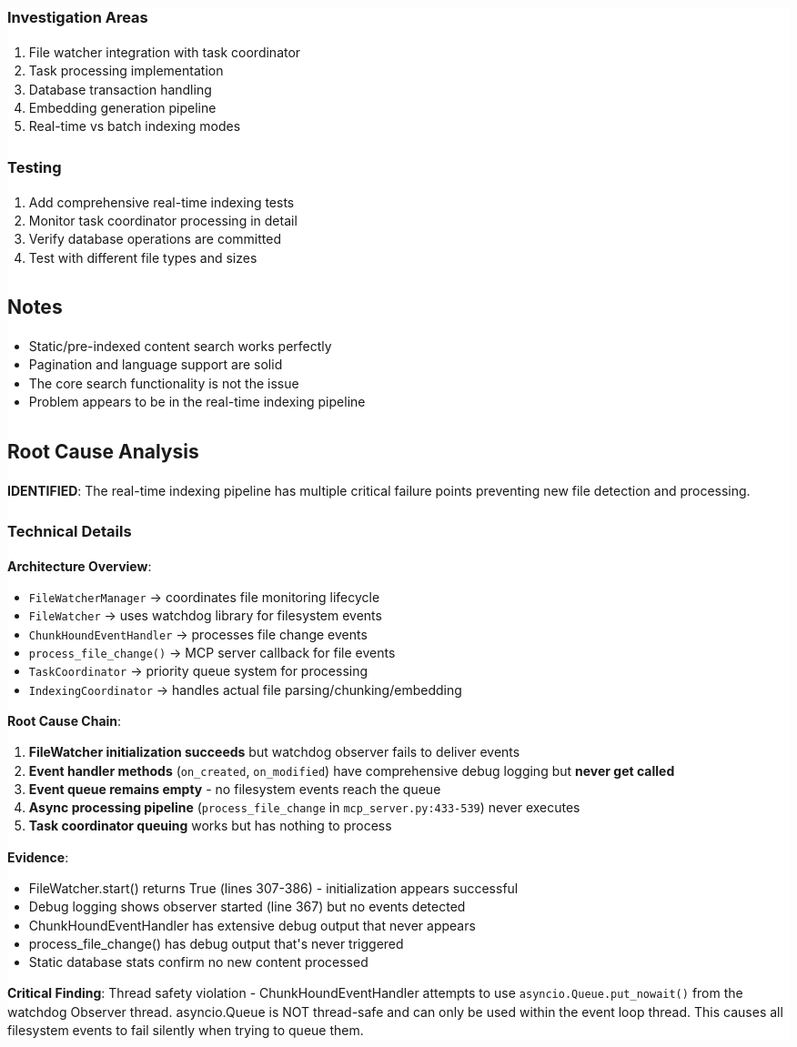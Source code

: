 ### Investigation Areas
1. File watcher integration with task coordinator
2. Task processing implementation
3. Database transaction handling
4. Embedding generation pipeline
5. Real-time vs batch indexing modes

### Testing
1. Add comprehensive real-time indexing tests
2. Monitor task coordinator processing in detail
3. Verify database operations are committed
4. Test with different file types and sizes

## Notes
- Static/pre-indexed content search works perfectly
- Pagination and language support are solid
- The core search functionality is not the issue
- Problem appears to be in the real-time indexing pipeline

## Root Cause Analysis

**IDENTIFIED**: The real-time indexing pipeline has multiple critical failure points preventing new file detection and processing.

### Technical Details

**Architecture Overview**:
- `FileWatcherManager` → coordinates file monitoring lifecycle  
- `FileWatcher` → uses watchdog library for filesystem events
- `ChunkHoundEventHandler` → processes file change events
- `process_file_change()` → MCP server callback for file events
- `TaskCoordinator` → priority queue system for processing  
- `IndexingCoordinator` → handles actual file parsing/chunking/embedding

**Root Cause Chain**:
1. **FileWatcher initialization succeeds** but watchdog observer fails to deliver events
2. **Event handler methods** (`on_created`, `on_modified`) have comprehensive debug logging but **never get called**
3. **Event queue remains empty** - no filesystem events reach the queue
4. **Async processing pipeline** (`process_file_change` in `mcp_server.py:433-539`) never executes
5. **Task coordinator queuing** works but has nothing to process

**Evidence**:
- FileWatcher.start() returns True (lines 307-386) - initialization appears successful
- Debug logging shows observer started (line 367) but no events detected
- ChunkHoundEventHandler has extensive debug output that never appears
- process_file_change() has debug output that's never triggered
- Static database stats confirm no new content processed

**Critical Finding**: Thread safety violation - ChunkHoundEventHandler attempts to use `asyncio.Queue.put_nowait()` from the watchdog Observer thread. asyncio.Queue is NOT thread-safe and can only be used within the event loop thread. This causes all filesystem events to fail silently when trying to queue them.
